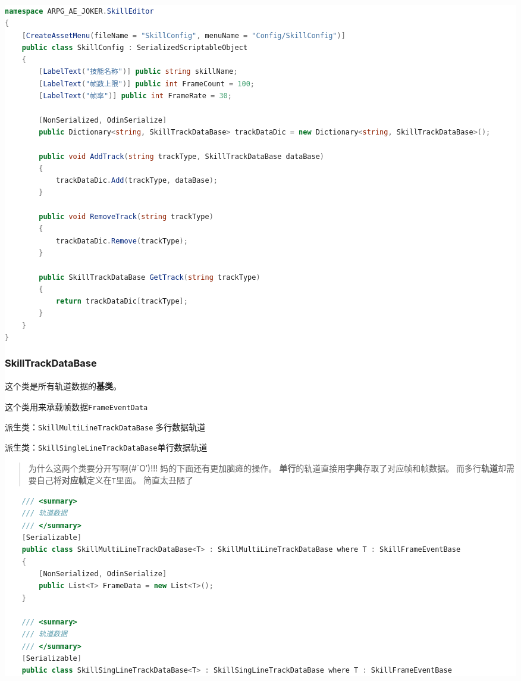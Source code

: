 ```C#
namespace ARPG_AE_JOKER.SkillEditor
{
    [CreateAssetMenu(fileName = "SkillConfig", menuName = "Config/SkillConfig")]
    public class SkillConfig : SerializedScriptableObject
    {
        [LabelText("技能名称")] public string skillName;
        [LabelText("帧数上限")] public int FrameCount = 100;
        [LabelText("帧率")] public int FrameRate = 30;

        [NonSerialized, OdinSerialize]
        public Dictionary<string, SkillTrackDataBase> trackDataDic = new Dictionary<string, SkillTrackDataBase>();

        public void AddTrack(string trackType, SkillTrackDataBase dataBase)
        {
            trackDataDic.Add(trackType, dataBase);
        }

        public void RemoveTrack(string trackType)
        {
            trackDataDic.Remove(trackType);
        }

        public SkillTrackDataBase GetTrack(string trackType)
        {
            return trackDataDic[trackType];
        }
	}
}
```


### SkillTrackDataBase

这个类是所有轨道数据的**基类**。

这个类用来承载帧数据`FrameEventData`

派生类：`SkillMultiLineTrackDataBase` 多行数据轨道

派生类：`SkillSingleLineTrackDataBase`单行数据轨道

>为什么这两个类要分开写啊(#\`O′)!!!
>妈的下面还有更加脑瘫的操作。
>**单行**的轨道直接用**字典**存取了对应帧和帧数据。
>而多行**轨道**却需要自己将**对应帧**定义在`T`里面。
>简直太丑陋了

```C#
	/// <summary>
    /// 轨道数据
    /// </summary>
    [Serializable]
    public class SkillMultiLineTrackDataBase<T> : SkillMultiLineTrackDataBase where T : SkillFrameEventBase
    {
        [NonSerialized, OdinSerialize]
        public List<T> FrameData = new List<T>();
    }

	/// <summary>
    /// 轨道数据
    /// </summary>
    [Serializable]
    public class SkillSingLineTrackDataBase<T> : SkillSingLineTrackDataBase where T : SkillFrameEventBase
```